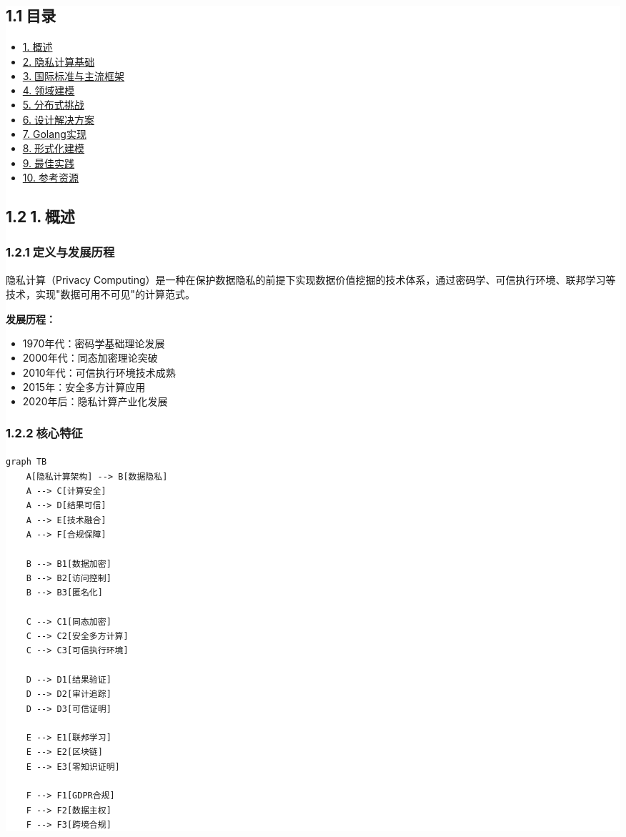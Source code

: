 










## 1.1 目录

- [1. 概述](#1-概述)
- [2. 隐私计算基础](#2-隐私计算基础)
- [3. 国际标准与主流框架](#3-国际标准与主流框架)
- [4. 领域建模](#4-领域建模)
- [5. 分布式挑战](#5-分布式挑战)
- [6. 设计解决方案](#6-设计解决方案)
- [7. Golang实现](#7-golang实现)
- [8. 形式化建模](#8-形式化建模)
- [9. 最佳实践](#9-最佳实践)
- [10. 参考资源](#10-参考资源)

## 1.2 1. 概述

### 1.2.1 定义与发展历程

隐私计算（Privacy Computing）是一种在保护数据隐私的前提下实现数据价值挖掘的技术体系，通过密码学、可信执行环境、联邦学习等技术，实现"数据可用不可见"的计算范式。

**发展历程：**

- 1970年代：密码学基础理论发展
- 2000年代：同态加密理论突破
- 2010年代：可信执行环境技术成熟
- 2015年：安全多方计算应用
- 2020年后：隐私计算产业化发展

### 1.2.2 核心特征

```mermaid
graph TB
    A[隐私计算架构] --> B[数据隐私]
    A --> C[计算安全]
    A --> D[结果可信]
    A --> E[技术融合]
    A --> F[合规保障]
    
    B --> B1[数据加密]
    B --> B2[访问控制]
    B --> B3[匿名化]
    
    C --> C1[同态加密]
    C --> C2[安全多方计算]
    C --> C3[可信执行环境]
    
    D --> D1[结果验证]
    D --> D2[审计追踪]
    D --> D3[可信证明]
    
    E --> E1[联邦学习]
    E --> E2[区块链]
    E --> E3[零知识证明]
    
    F --> F1[GDPR合规]
    F --> F2[数据主权]
    F --> F3[跨境合规]
```
